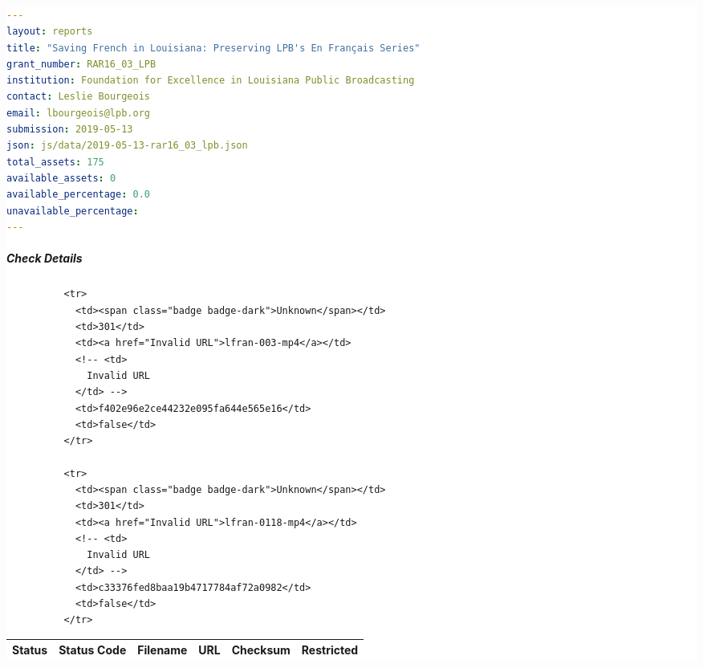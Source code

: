 ```yaml
---
layout: reports
title: "Saving French in Louisiana: Preserving LPB's En Français Series"
grant_number: RAR16_03_LPB
institution: Foundation for Excellence in Louisiana Public Broadcasting
contact: Leslie Bourgeois
email: lbourgeois@lpb.org
submission: 2019-05-13
json: js/data/2019-05-13-rar16_03_lpb.json
total_assets: 175
available_assets: 0
available_percentage: 0.0
unavailable_percentage: 
---
```


<div class="row">
  <div class="col-xl-8 col-lg-12 col-md-12 col-12">
    <div class="card">
      <h5 class="card-header">Check Details</h5>
      <div class="card-body">
        <table class="table table-striped">
          <thead>
            <tr>
              <th scope="col">Status</th>
              <th scope="col">Status Code</th>
              <th scope="col">Filename</th>
              <th scope="col">URL</th>
              <th scope="col">Checksum</th>
              <th scope="col">Restricted</th>
            </tr>
          </thead>
          <tbody>
            
              <tr>
                <td><span class="badge badge-dark">Unknown</span></td>
                <td>301</td>
                <td><a href="Invalid URL">lfran-003-mp4</a></td>
                <!-- <td>
                  Invalid URL
                </td> -->
                <td>f402e96e2ce44232e095fa644e565e16</td>
                <td>false</td>
              </tr>
            
              <tr>
                <td><span class="badge badge-dark">Unknown</span></td>
                <td>301</td>
                <td><a href="Invalid URL">lfran-0118-mp4</a></td>
                <!-- <td>
                  Invalid URL
                </td> -->
                <td>c33376fed8baa19b4717784af72a0982</td>
                <td>false</td>
              </tr>
            